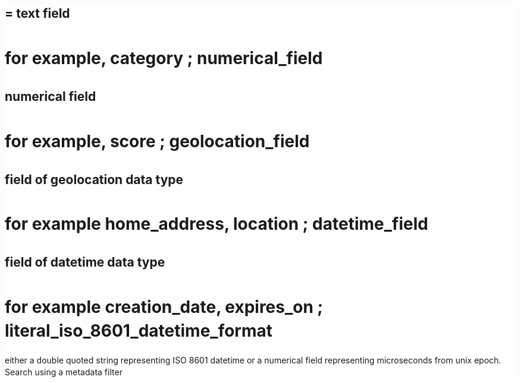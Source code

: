 =
text
field
-
for
example,
category
;
numerical_field
=
numerical
field
-
for
example,
score
;
geolocation_field
=
field
of
geolocation
data
type
-
for
example
home_address,
location
;
datetime_field
=
field
of
datetime
data
type
-
for
example
creation_date,
expires_on
;
literal_iso_8601_datetime_format
=
either
a
double
quoted
string
representing
ISO
8601
datetime
or
a
numerical
field
representing
microseconds
from
unix
epoch.
Search using a metadata filter